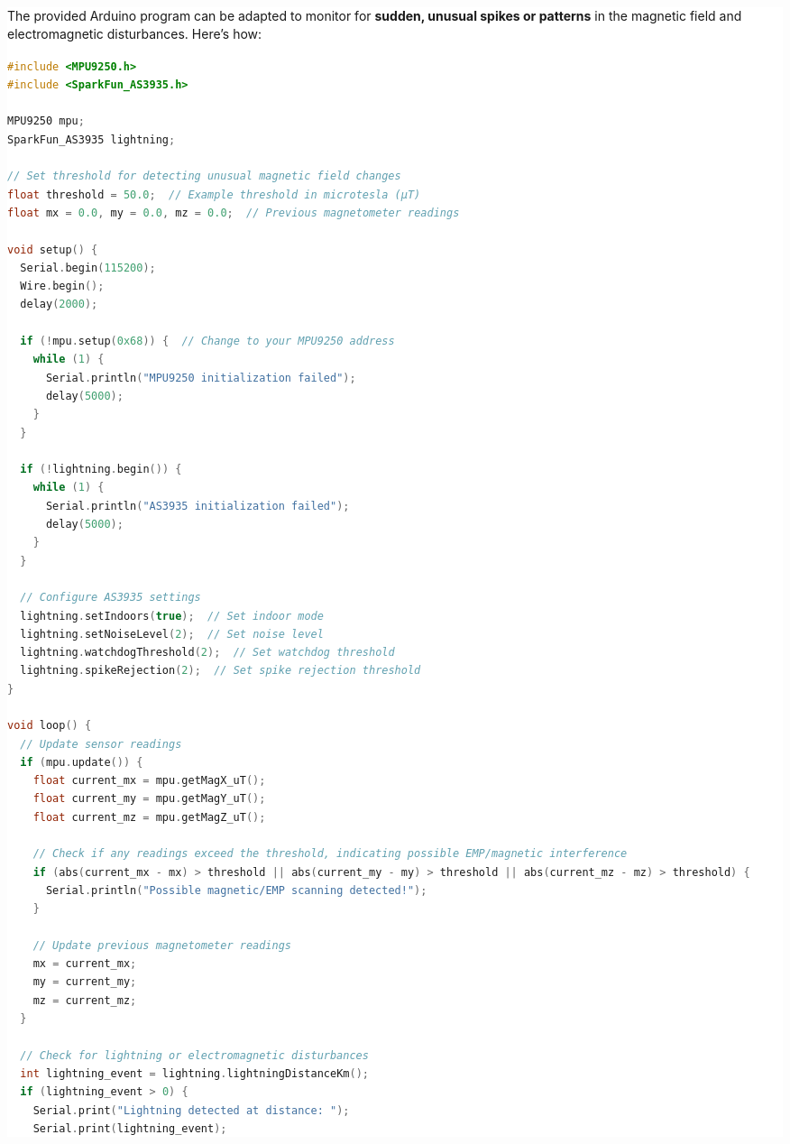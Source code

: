 The provided Arduino program can be adapted to monitor for **sudden, unusual spikes or patterns** in the magnetic field and electromagnetic disturbances. Here’s how:

```cpp
#include <MPU9250.h>
#include <SparkFun_AS3935.h>

MPU9250 mpu;
SparkFun_AS3935 lightning;

// Set threshold for detecting unusual magnetic field changes
float threshold = 50.0;  // Example threshold in microtesla (µT)
float mx = 0.0, my = 0.0, mz = 0.0;  // Previous magnetometer readings

void setup() {
  Serial.begin(115200);
  Wire.begin();
  delay(2000);

  if (!mpu.setup(0x68)) {  // Change to your MPU9250 address
    while (1) {
      Serial.println("MPU9250 initialization failed");
      delay(5000);
    }
  }

  if (!lightning.begin()) {
    while (1) {
      Serial.println("AS3935 initialization failed");
      delay(5000);
    }
  }

  // Configure AS3935 settings
  lightning.setIndoors(true);  // Set indoor mode
  lightning.setNoiseLevel(2);  // Set noise level
  lightning.watchdogThreshold(2);  // Set watchdog threshold
  lightning.spikeRejection(2);  // Set spike rejection threshold
}

void loop() {
  // Update sensor readings
  if (mpu.update()) {
    float current_mx = mpu.getMagX_uT();
    float current_my = mpu.getMagY_uT();
    float current_mz = mpu.getMagZ_uT();

    // Check if any readings exceed the threshold, indicating possible EMP/magnetic interference
    if (abs(current_mx - mx) > threshold || abs(current_my - my) > threshold || abs(current_mz - mz) > threshold) {
      Serial.println("Possible magnetic/EMP scanning detected!");
    }

    // Update previous magnetometer readings
    mx = current_mx;
    my = current_my;
    mz = current_mz;
  }

  // Check for lightning or electromagnetic disturbances
  int lightning_event = lightning.lightningDistanceKm();
  if (lightning_event > 0) {
    Serial.print("Lightning detected at distance: ");
    Serial.print(lightning_event);
```